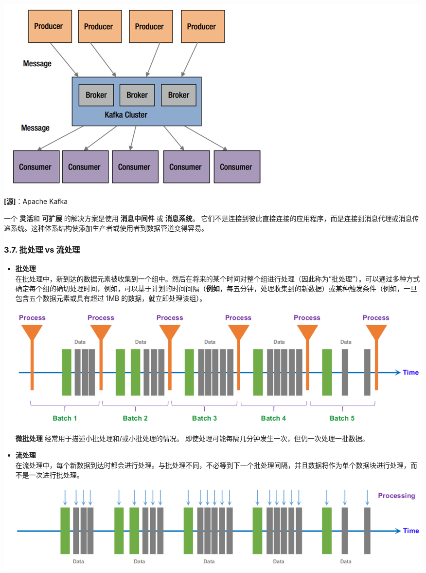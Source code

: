 ![消息中间件](./docs/images/message_broker.png)

**[源]**：Apache Kafka

一个 **灵活**和 **可扩展** 的解决方案是使用 **消息中间件** 或 **消息系统**。 它们不是连接到彼此直接连接的应用程序，而是连接到消息代理或消息传递系统。这种体系结构使添加生产者或使用者到数据管道变得容易。

### 3.7. 批处理 vs 流处理
* **批处理**\
  在批处理中，新到达的数据元素被收集到一个组中。然后在将来的某个时间对整个组进行处理（因此称为“批处理”）。可以通过多种方式确定每个组的确切处理时间，例如，可以基于计划的时间间隔（**例如**，每五分钟，处理收集到的新数据）或某种触发条件（例如，一旦包含五个数据元素或具有超过 1MB 的数据，就立即处理该组）。

  ![批处理](./docs/images/batch_processing.png)

  **微批处理** 经常用于描述小批处理和/或小批处理的情况。 即使处理可能每隔几分钟发生一次，但仍一次处理一批数据。

* **流处理**\
  在流处理中，每个新数据到达时都会进行处理。与批处理不同，不必等到下一个批处理间隔，并且数据将作为单个数据块进行处理，而不是一次进行批处理。

  ![流处理](./docs/images/streaming_processing.png)
